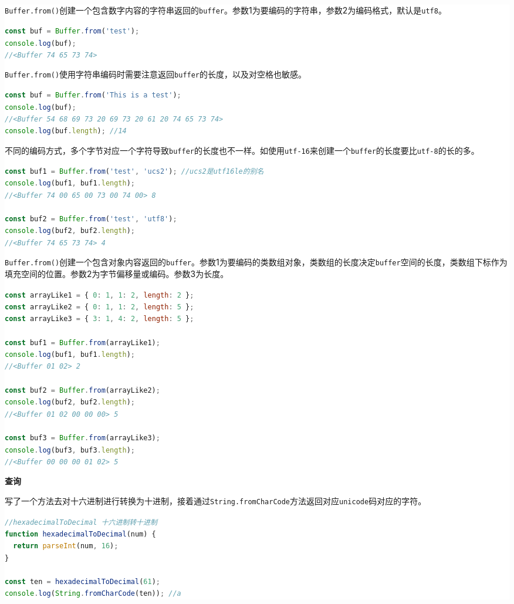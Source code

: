 `Buffer.from()`创建一个包含数字内容的字符串返回的`buffer`。参数1为要编码的字符串，参数2为编码格式，默认是`utf8`。

```js
const buf = Buffer.from('test');
console.log(buf);
//<Buffer 74 65 73 74>
```

`Buffer.from()`使用字符串编码时需要注意返回`buffer`的长度，以及对空格也敏感。

```js
const buf = Buffer.from('This is a test');
console.log(buf);
//<Buffer 54 68 69 73 20 69 73 20 61 20 74 65 73 74>
console.log(buf.length); //14
```

不同的编码方式，多个字节对应一个字符导致`buffer`的长度也不一样。如使用`utf-16`来创建一个`buffer`的长度要比`utf-8`的长的多。

```js
const buf1 = Buffer.from('test', 'ucs2'); //ucs2是utf16le的别名
console.log(buf1, buf1.length);
//<Buffer 74 00 65 00 73 00 74 00> 8

const buf2 = Buffer.from('test', 'utf8');
console.log(buf2, buf2.length);
//<Buffer 74 65 73 74> 4
```

`Buffer.from()`创建一个包含对象内容返回的`buffer`。参数1为要编码的类数组对象，类数组的长度决定`buffer`空间的长度，类数组下标作为填充空间的位置。参数2为字节偏移量或编码。参数3为长度。

```js
const arrayLike1 = { 0: 1, 1: 2, length: 2 };
const arrayLike2 = { 0: 1, 1: 2, length: 5 };
const arrayLike3 = { 3: 1, 4: 2, length: 5 };

const buf1 = Buffer.from(arrayLike1);
console.log(buf1, buf1.length);
//<Buffer 01 02> 2

const buf2 = Buffer.from(arrayLike2);
console.log(buf2, buf2.length);
//<Buffer 01 02 00 00 00> 5

const buf3 = Buffer.from(arrayLike3);
console.log(buf3, buf3.length);
//<Buffer 00 00 00 01 02> 5
```

**查询**

写了一个方法去对十六进制进行转换为十进制，接着通过`String.fromCharCode`方法返回对应`unicode`码对应的字符。

```js
//hexadecimalToDecimal 十六进制转十进制
function hexadecimalToDecimal(num) {
  return parseInt(num, 16);
}

const ten = hexadecimalToDecimal(61);
console.log(String.fromCharCode(ten)); //a
```
